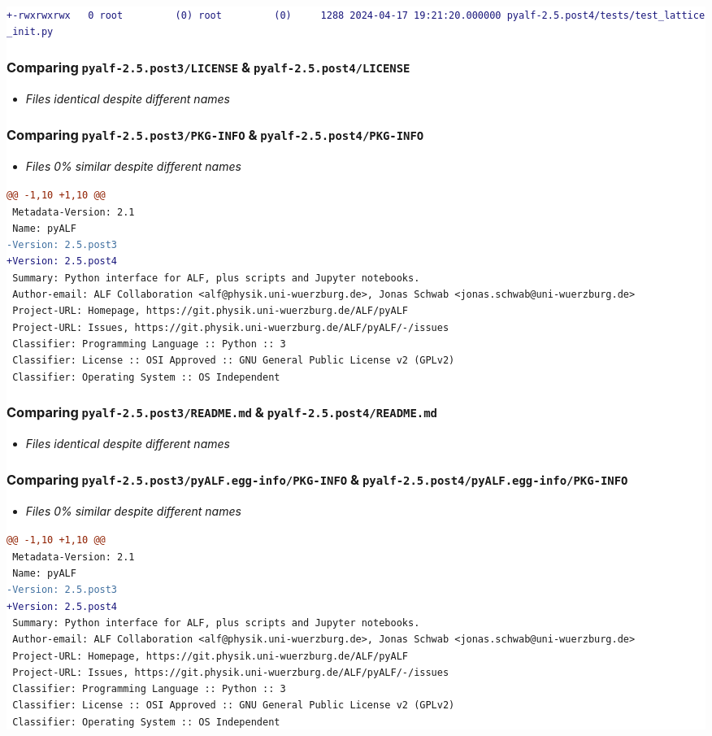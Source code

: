 ```diff
+-rwxrwxrwx   0 root         (0) root         (0)     1288 2024-04-17 19:21:20.000000 pyalf-2.5.post4/tests/test_lattice_init.py
```

### Comparing `pyalf-2.5.post3/LICENSE` & `pyalf-2.5.post4/LICENSE`

 * *Files identical despite different names*

### Comparing `pyalf-2.5.post3/PKG-INFO` & `pyalf-2.5.post4/PKG-INFO`

 * *Files 0% similar despite different names*

```diff
@@ -1,10 +1,10 @@
 Metadata-Version: 2.1
 Name: pyALF
-Version: 2.5.post3
+Version: 2.5.post4
 Summary: Python interface for ALF, plus scripts and Jupyter notebooks.
 Author-email: ALF Collaboration <alf@physik.uni-wuerzburg.de>, Jonas Schwab <jonas.schwab@uni-wuerzburg.de>
 Project-URL: Homepage, https://git.physik.uni-wuerzburg.de/ALF/pyALF
 Project-URL: Issues, https://git.physik.uni-wuerzburg.de/ALF/pyALF/-/issues
 Classifier: Programming Language :: Python :: 3
 Classifier: License :: OSI Approved :: GNU General Public License v2 (GPLv2)
 Classifier: Operating System :: OS Independent
```

### Comparing `pyalf-2.5.post3/README.md` & `pyalf-2.5.post4/README.md`

 * *Files identical despite different names*

### Comparing `pyalf-2.5.post3/pyALF.egg-info/PKG-INFO` & `pyalf-2.5.post4/pyALF.egg-info/PKG-INFO`

 * *Files 0% similar despite different names*

```diff
@@ -1,10 +1,10 @@
 Metadata-Version: 2.1
 Name: pyALF
-Version: 2.5.post3
+Version: 2.5.post4
 Summary: Python interface for ALF, plus scripts and Jupyter notebooks.
 Author-email: ALF Collaboration <alf@physik.uni-wuerzburg.de>, Jonas Schwab <jonas.schwab@uni-wuerzburg.de>
 Project-URL: Homepage, https://git.physik.uni-wuerzburg.de/ALF/pyALF
 Project-URL: Issues, https://git.physik.uni-wuerzburg.de/ALF/pyALF/-/issues
 Classifier: Programming Language :: Python :: 3
 Classifier: License :: OSI Approved :: GNU General Public License v2 (GPLv2)
 Classifier: Operating System :: OS Independent
```
